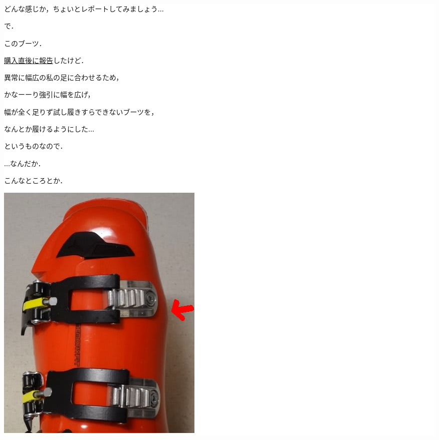 
どんな感じか，ちょいとレポートしてみましょう…





で．


このブーツ．


[購入直後に報告](eb2561af4d4b1f29ed5fc6337e3c76e93.md)したけど．


異常に幅広の私の足に合わせるため，


かなーーり強引に幅を広げ，


幅が全く足りず試し履きすらできないブーツを，


なんとか履けるようにした…


というものなので．





…なんだか．


こんなところとか．




![76fd24a342bc826fb680b06c037ea9dd.jpg](images/76fd24a342bc826fb680b06c037ea9dd.jpg)
